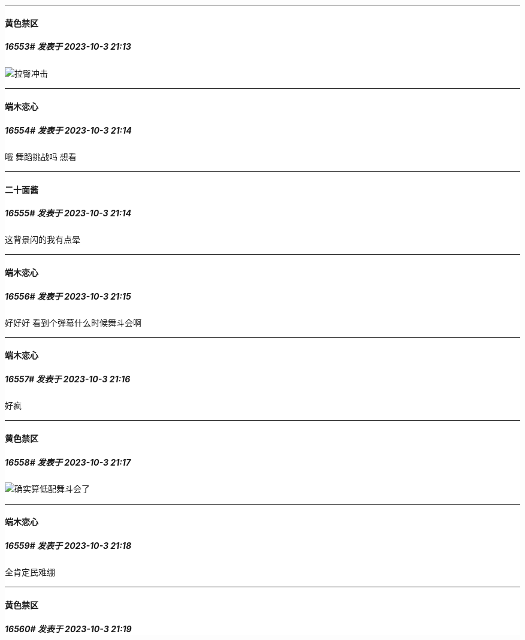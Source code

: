 *****

####  黄色禁区  
##### 16553#       发表于 2023-10-3 21:13

<img src="https://static.saraba1st.com/image/smiley/face2017/067.png" referrerpolicy="no-referrer">拉臀冲击

*****

####  端木恋心  
##### 16554#       发表于 2023-10-3 21:14

哦 舞蹈挑战吗
想看

*****

####  二十面酱  
##### 16555#       发表于 2023-10-3 21:14

这背景闪的我有点晕

*****

####  端木恋心  
##### 16556#       发表于 2023-10-3 21:15

好好好 看到个弹幕什么时候舞斗会啊

*****

####  端木恋心  
##### 16557#       发表于 2023-10-3 21:16

好疯

*****

####  黄色禁区  
##### 16558#       发表于 2023-10-3 21:17

<img src="https://static.saraba1st.com/image/smiley/face2017/067.png" referrerpolicy="no-referrer">确实算低配舞斗会了

*****

####  端木恋心  
##### 16559#       发表于 2023-10-3 21:18

全肯定民难绷

*****

####  黄色禁区  
##### 16560#       发表于 2023-10-3 21:19
